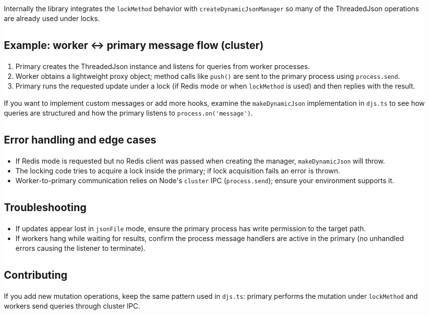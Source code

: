 Internally the library integrates the `lockMethod` behavior with `createDynamicJsonManager` so many of the ThreadedJson operations are already used under locks.

## Example: worker <-> primary message flow (cluster)

1. Primary creates the ThreadedJson instance and listens for queries from worker processes.
2. Worker obtains a lightweight proxy object; method calls like `push()` are sent to the primary process using `process.send`.
3. Primary runs the requested update under a lock (if Redis mode or when `lockMethod` is used) and then replies with the result.

If you want to implement custom messages or add more hooks, examine the `makeDynamicJson` implementation in `djs.ts` to see how queries are structured and how the primary listens to `process.on('message')`.

## Error handling and edge cases

- If Redis mode is requested but no Redis client was passed when creating the manager, `makeDynamicJson` will throw.
- The locking code tries to acquire a lock inside the primary; if lock acquisition fails an error is thrown.
- Worker-to-primary communication relies on Node's `cluster` IPC (`process.send`); ensure your environment supports it.

## Troubleshooting

- If updates appear lost in `jsonFile` mode, ensure the primary process has write permission to the target path.
- If workers hang while waiting for results, confirm the process message handlers are active in the primary (no unhandled errors causing the listener to terminate).

## Contributing

If you add new mutation operations, keep the same pattern used in `djs.ts`: primary performs the mutation under `lockMethod` and workers send queries through cluster IPC.
